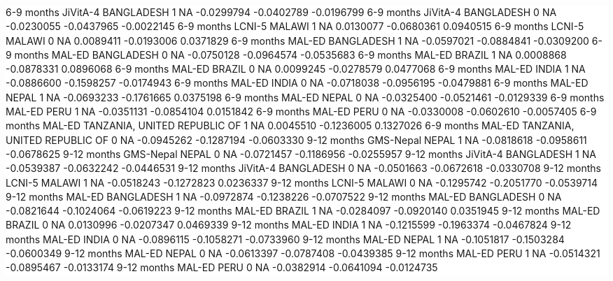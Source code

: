 6-9 months     JiVitA-4    BANGLADESH                     1                    NA                -0.0299794   -0.0402789   -0.0196799
6-9 months     JiVitA-4    BANGLADESH                     0                    NA                -0.0230055   -0.0437965   -0.0022145
6-9 months     LCNI-5      MALAWI                         1                    NA                 0.0130077   -0.0680361    0.0940515
6-9 months     LCNI-5      MALAWI                         0                    NA                 0.0089411   -0.0193006    0.0371829
6-9 months     MAL-ED      BANGLADESH                     1                    NA                -0.0597021   -0.0884841   -0.0309200
6-9 months     MAL-ED      BANGLADESH                     0                    NA                -0.0750128   -0.0964574   -0.0535683
6-9 months     MAL-ED      BRAZIL                         1                    NA                 0.0008868   -0.0878331    0.0896068
6-9 months     MAL-ED      BRAZIL                         0                    NA                 0.0099245   -0.0278579    0.0477068
6-9 months     MAL-ED      INDIA                          1                    NA                -0.0886600   -0.1598257   -0.0174943
6-9 months     MAL-ED      INDIA                          0                    NA                -0.0718038   -0.0956195   -0.0479881
6-9 months     MAL-ED      NEPAL                          1                    NA                -0.0693233   -0.1761665    0.0375198
6-9 months     MAL-ED      NEPAL                          0                    NA                -0.0325400   -0.0521461   -0.0129339
6-9 months     MAL-ED      PERU                           1                    NA                -0.0351131   -0.0854104    0.0151842
6-9 months     MAL-ED      PERU                           0                    NA                -0.0330008   -0.0602610   -0.0057405
6-9 months     MAL-ED      TANZANIA, UNITED REPUBLIC OF   1                    NA                 0.0045510   -0.1236005    0.1327026
6-9 months     MAL-ED      TANZANIA, UNITED REPUBLIC OF   0                    NA                -0.0945262   -0.1287194   -0.0603330
9-12 months    GMS-Nepal   NEPAL                          1                    NA                -0.0818618   -0.0958611   -0.0678625
9-12 months    GMS-Nepal   NEPAL                          0                    NA                -0.0721457   -0.1186956   -0.0255957
9-12 months    JiVitA-4    BANGLADESH                     1                    NA                -0.0539387   -0.0632242   -0.0446531
9-12 months    JiVitA-4    BANGLADESH                     0                    NA                -0.0501663   -0.0672618   -0.0330708
9-12 months    LCNI-5      MALAWI                         1                    NA                -0.0518243   -0.1272823    0.0236337
9-12 months    LCNI-5      MALAWI                         0                    NA                -0.1295742   -0.2051770   -0.0539714
9-12 months    MAL-ED      BANGLADESH                     1                    NA                -0.0972874   -0.1238226   -0.0707522
9-12 months    MAL-ED      BANGLADESH                     0                    NA                -0.0821644   -0.1024064   -0.0619223
9-12 months    MAL-ED      BRAZIL                         1                    NA                -0.0284097   -0.0920140    0.0351945
9-12 months    MAL-ED      BRAZIL                         0                    NA                 0.0130996   -0.0207347    0.0469339
9-12 months    MAL-ED      INDIA                          1                    NA                -0.1215599   -0.1963374   -0.0467824
9-12 months    MAL-ED      INDIA                          0                    NA                -0.0896115   -0.1058271   -0.0733960
9-12 months    MAL-ED      NEPAL                          1                    NA                -0.1051817   -0.1503284   -0.0600349
9-12 months    MAL-ED      NEPAL                          0                    NA                -0.0613397   -0.0787408   -0.0439385
9-12 months    MAL-ED      PERU                           1                    NA                -0.0514321   -0.0895467   -0.0133174
9-12 months    MAL-ED      PERU                           0                    NA                -0.0382914   -0.0641094   -0.0124735